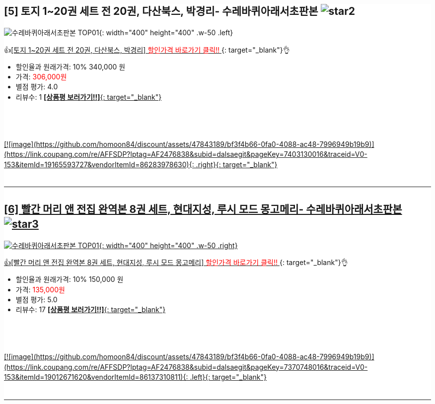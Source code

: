 
        
       
## [5] 토지 1~20권 세트 전 20권, 다산북스, 박경리- 수레바퀴아래서초판본  <img width="81" alt="star2" src="https://user-images.githubusercontent.com/78655692/151471960-29c5febe-c509-4c6d-99f4-a2203eb193c5.png">

![수레바퀴아래서초판본 TOP01](https://thumbnail10.coupangcdn.com/thumbnails/remote/230x230ex/image/retail/images/2023/06/15/14/3/0b59de3b-d1ea-4a3c-875c-e01c4731e600.jpg){: width="400" height="400" .w-50 .left}


👍<a href="https://link.coupang.com/re/AFFSDP?lptag=AF2476838&subid=dalsaegit&pageKey=7403130016&traceid=V0-153&itemId=19165593727&vendorItemId=86283978630">[토지 1~20권 세트 전 20권, 다산북스, 박경리]<font color=red> 할인가격 바로가기 클릭!! </font></a>{: target="_blank"}👌
<br>
- 할인율과 원래가격: 10%  340,000   원
- 가격: <span style='color:red'>306,000원</span>
- 별점 평가: 4.0
- 리뷰수: 1 <a href="https://link.coupang.com/re/AFFSDP?lptag=AF2476838&subid=dalsaegit&pageKey=7403130016&traceid=V0-153&itemId=19165593727&vendorItemId=86283978630"> <strong>[상품평 보러가기!!]</strong>{: target="_blank"}
<br>
<br>
<br>
[![image](https://github.com/homoon84/discount/assets/47843189/bf3f4b66-0fa0-4088-ac48-7996949b19b9)](https://link.coupang.com/re/AFFSDP?lptag=AF2476838&subid=dalsaegit&pageKey=7403130016&traceid=V0-153&itemId=19165593727&vendorItemId=86283978630){: .right}{: target="_blank"}
<br>
<br>

---

        
       
## [6] 빨간 머리 앤 전집 완역본 8권 세트, 현대지성, 루시 모드 몽고메리- 수레바퀴아래서초판본  <img width="81" alt="star3" src="https://user-images.githubusercontent.com/78655692/151471989-9e21d7a8-a7b6-44b0-b598-2bb204b56b00.png">

![수레바퀴아래서초판본 TOP01](https://thumbnail6.coupangcdn.com/thumbnails/remote/230x230ex/image/retail/images/2023/05/31/14/6/e95d4dfa-cb91-4205-81ee-a97ad0f49d0f.jpg){: width="400" height="400" .w-50 .right}


👍<a href="https://link.coupang.com/re/AFFSDP?lptag=AF2476838&subid=dalsaegit&pageKey=7370748016&traceid=V0-153&itemId=19012671620&vendorItemId=86137310811">[빨간 머리 앤 전집 완역본 8권 세트, 현대지성, 루시 모드 몽고메리]<font color=red> 할인가격 바로가기 클릭!! </font></a>{: target="_blank"}👌
<br>
- 할인율과 원래가격: 10%  150,000   원
- 가격: <span style='color:red'>135,000원</span>
- 별점 평가: 5.0
- 리뷰수: 17 <a href="https://link.coupang.com/re/AFFSDP?lptag=AF2476838&subid=dalsaegit&pageKey=7370748016&traceid=V0-153&itemId=19012671620&vendorItemId=86137310811"> <strong>[상품평 보러가기!!]</strong>{: target="_blank"}
<br>
<br>
<br>
[![image](https://github.com/homoon84/discount/assets/47843189/bf3f4b66-0fa0-4088-ac48-7996949b19b9)](https://link.coupang.com/re/AFFSDP?lptag=AF2476838&subid=dalsaegit&pageKey=7370748016&traceid=V0-153&itemId=19012671620&vendorItemId=86137310811){: .left}{: target="_blank"}
<br>
<br>

---